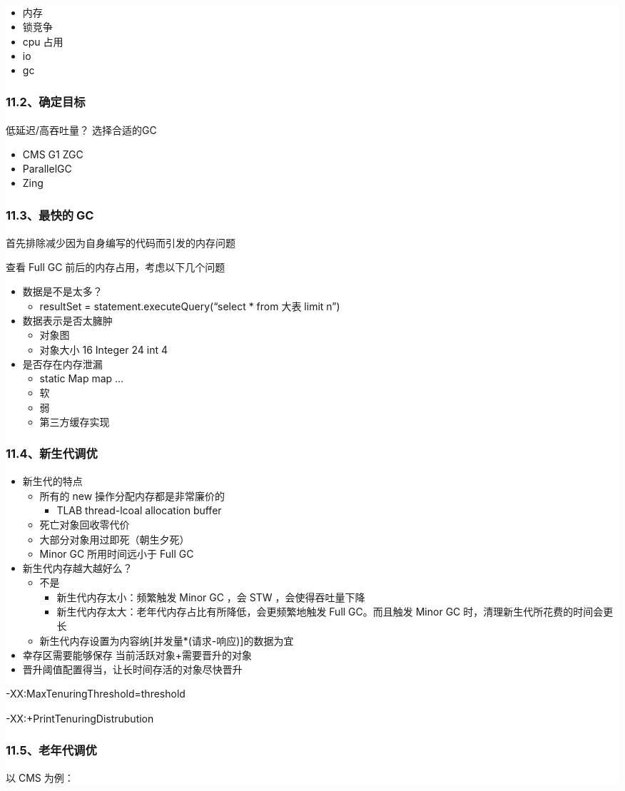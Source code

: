 - 内存
- 锁竞争
- cpu 占用
- io
- gc

### 11.2、确定目标

低延迟/高吞吐量？ 选择合适的GC

- CMS G1 ZGC
- ParallelGC
- Zing

### 11.3、最快的 GC

首先排除减少因为自身编写的代码而引发的内存问题

查看 Full GC 前后的内存占用，考虑以下几个问题

- 数据是不是太多？
  - resultSet = statement.executeQuery(“select * from 大表 limit n”)
- 数据表示是否太臃肿
  - 对象图
  - 对象大小 16 Integer 24 int 4
- 是否存在内存泄漏
  - static Map map …
  - 软
  - 弱
  - 第三方缓存实现

### 11.4、新生代调优

- 新生代的特点
  - 所有的 new 操作分配内存都是非常廉价的
    - TLAB thread-lcoal allocation buffer
  - 死亡对象回收零代价
  - 大部分对象用过即死（朝生夕死）
  - Minor GC 所用时间远小于 Full GC
- 新生代内存越大越好么？
  - 不是
    - 新生代内存太小：频繁触发 Minor GC ，会 STW ，会使得吞吐量下降
    - 新生代内存太大：老年代内存占比有所降低，会更频繁地触发 Full GC。而且触发 Minor GC 时，清理新生代所花费的时间会更长
  - 新生代内存设置为内容纳[并发量*(请求-响应)]的数据为宜
- 幸存区需要能够保存 当前活跃对象+需要晋升的对象
- 晋升阈值配置得当，让长时间存活的对象尽快晋升

-XX:MaxTenuringThreshold=threshold 

-XX:+PrintTenuringDistrubution

### 11.5、老年代调优

以 CMS 为例：
